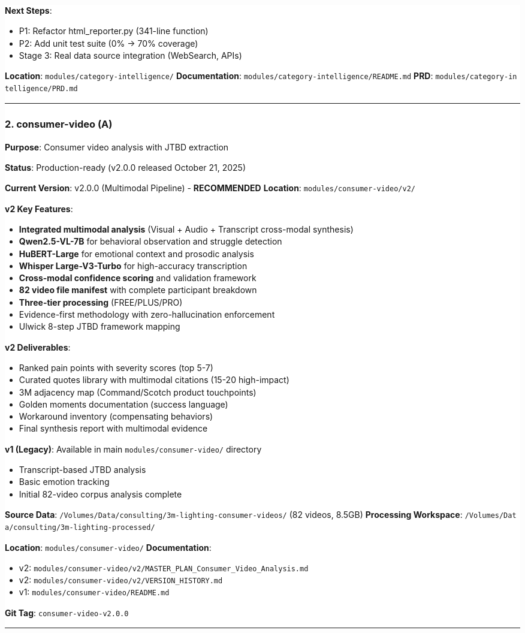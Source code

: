 **Next Steps**:
- P1: Refactor html_reporter.py (341-line function)
- P2: Add unit test suite (0% → 70% coverage)
- Stage 3: Real data source integration (WebSearch, APIs)

**Location**: `modules/category-intelligence/`
**Documentation**: `modules/category-intelligence/README.md`
**PRD**: `modules/category-intelligence/PRD.md`

---

### **2. consumer-video** (A)

**Purpose**: Consumer video analysis with JTBD extraction

**Status**: Production-ready (v2.0.0 released October 21, 2025)

**Current Version**: v2.0.0 (Multimodal Pipeline) - **RECOMMENDED**
**Location**: `modules/consumer-video/v2/`

**v2 Key Features**:
- **Integrated multimodal analysis** (Visual + Audio + Transcript cross-modal synthesis)
- **Qwen2.5-VL-7B** for behavioral observation and struggle detection
- **HuBERT-Large** for emotional context and prosodic analysis
- **Whisper Large-V3-Turbo** for high-accuracy transcription
- **Cross-modal confidence scoring** and validation framework
- **82 video file manifest** with complete participant breakdown
- **Three-tier processing** (FREE/PLUS/PRO)
- Evidence-first methodology with zero-hallucination enforcement
- Ulwick 8-step JTBD framework mapping

**v2 Deliverables**:
- Ranked pain points with severity scores (top 5-7)
- Curated quotes library with multimodal citations (15-20 high-impact)
- 3M adjacency map (Command/Scotch product touchpoints)
- Golden moments documentation (success language)
- Workaround inventory (compensating behaviors)
- Final synthesis report with multimodal evidence

**v1 (Legacy)**: Available in main `modules/consumer-video/` directory
- Transcript-based JTBD analysis
- Basic emotion tracking
- Initial 82-video corpus analysis complete

**Source Data**: `/Volumes/Data/consulting/3m-lighting-consumer-videos/` (82 videos, 8.5GB)
**Processing Workspace**: `/Volumes/Data/consulting/3m-lighting-processed/`

**Location**: `modules/consumer-video/`
**Documentation**:
- v2: `modules/consumer-video/v2/MASTER_PLAN_Consumer_Video_Analysis.md`
- v2: `modules/consumer-video/v2/VERSION_HISTORY.md`
- v1: `modules/consumer-video/README.md`

**Git Tag**: `consumer-video-v2.0.0`

---
